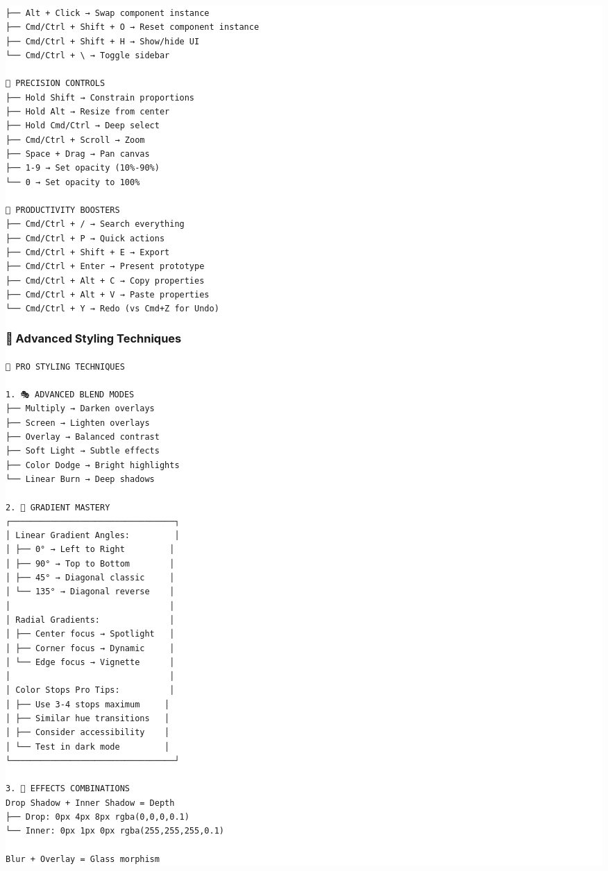 ```
├── Alt + Click → Swap component instance
├── Cmd/Ctrl + Shift + O → Reset component instance
├── Cmd/Ctrl + Shift + H → Show/hide UI
└── Cmd/Ctrl + \ → Toggle sidebar

🎯 PRECISION CONTROLS
├── Hold Shift → Constrain proportions
├── Hold Alt → Resize from center
├── Hold Cmd/Ctrl → Deep select
├── Cmd/Ctrl + Scroll → Zoom
├── Space + Drag → Pan canvas
├── 1-9 → Set opacity (10%-90%)
└── 0 → Set opacity to 100%

🚀 PRODUCTIVITY BOOSTERS
├── Cmd/Ctrl + / → Search everything
├── Cmd/Ctrl + P → Quick actions
├── Cmd/Ctrl + Shift + E → Export
├── Cmd/Ctrl + Enter → Present prototype
├── Cmd/Ctrl + Alt + C → Copy properties
├── Cmd/Ctrl + Alt + V → Paste properties
└── Cmd/Ctrl + Y → Redo (vs Cmd+Z for Undo)
```

### 🎨 Advanced Styling Techniques

```
🌟 PRO STYLING TECHNIQUES

1. 🎭 ADVANCED BLEND MODES
├── Multiply → Darken overlays
├── Screen → Lighten overlays
├── Overlay → Balanced contrast
├── Soft Light → Subtle effects
├── Color Dodge → Bright highlights
└── Linear Burn → Deep shadows

2. 🌊 GRADIENT MASTERY
┌─────────────────────────────────┐
│ Linear Gradient Angles:         │
│ ├── 0° → Left to Right         │
│ ├── 90° → Top to Bottom        │
│ ├── 45° → Diagonal classic     │
│ └── 135° → Diagonal reverse    │
│                                │
│ Radial Gradients:              │
│ ├── Center focus → Spotlight   │
│ ├── Corner focus → Dynamic     │
│ └── Edge focus → Vignette      │
│                                │
│ Color Stops Pro Tips:          │
│ ├── Use 3-4 stops maximum     │
│ ├── Similar hue transitions   │
│ ├── Consider accessibility    │
│ └── Test in dark mode         │
└─────────────────────────────────┘

3. 🎪 EFFECTS COMBINATIONS
Drop Shadow + Inner Shadow = Depth
├── Drop: 0px 4px 8px rgba(0,0,0,0.1)
└── Inner: 0px 1px 0px rgba(255,255,255,0.1)

Blur + Overlay = Glass morphism
```
